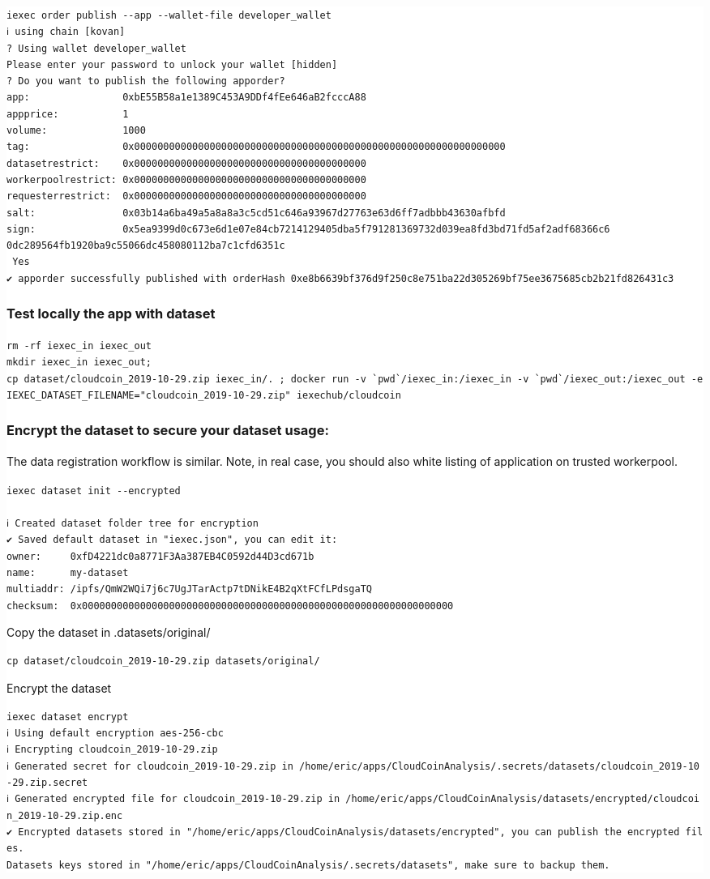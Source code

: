 ```
iexec order publish --app --wallet-file developer_wallet
ℹ using chain [kovan]
? Using wallet developer_wallet
Please enter your password to unlock your wallet [hidden]
? Do you want to publish the following apporder?
app:                0xbE55B58a1e1389C453A9DDf4fEe646aB2fcccA88
appprice:           1
volume:             1000
tag:                0x0000000000000000000000000000000000000000000000000000000000000000
datasetrestrict:    0x0000000000000000000000000000000000000000
workerpoolrestrict: 0x0000000000000000000000000000000000000000
requesterrestrict:  0x0000000000000000000000000000000000000000
salt:               0x03b14a6ba49a5a8a8a3c5cd51c646a93967d27763e63d6ff7adbbb43630afbfd
sign:               0x5ea9399d0c673e6d1e07e84cb7214129405dba5f791281369732d039ea8fd3bd71fd5af2adf68366c6
0dc289564fb1920ba9c55066dc458080112ba7c1cfd6351c
 Yes
✔ apporder successfully published with orderHash 0xe8b6639bf376d9f250c8e751ba22d305269bf75ee3675685cb2b21fd826431c3
```

### Test locally the app with dataset

```
rm -rf iexec_in iexec_out
mkdir iexec_in iexec_out;
cp dataset/cloudcoin_2019-10-29.zip iexec_in/. ; docker run -v `pwd`/iexec_in:/iexec_in -v `pwd`/iexec_out:/iexec_out -e IEXEC_DATASET_FILENAME="cloudcoin_2019-10-29.zip" iexechub/cloudcoin
```

### Encrypt the dataset to secure your dataset usage:


The data registration workflow is similar.
Note, in real case, you should also white listing of application on trusted workerpool.  

```
iexec dataset init --encrypted

ℹ Created dataset folder tree for encryption
✔ Saved default dataset in "iexec.json", you can edit it:
owner:     0xfD4221dc0a8771F3Aa387EB4C0592d44D3cd671b
name:      my-dataset
multiaddr: /ipfs/QmW2WQi7j6c7UgJTarActp7tDNikE4B2qXtFCfLPdsgaTQ
checksum:  0x0000000000000000000000000000000000000000000000000000000000000000

```
Copy the dataset in .datasets/original/

```
cp dataset/cloudcoin_2019-10-29.zip datasets/original/
```

Encrypt the dataset
```
iexec dataset encrypt
ℹ Using default encryption aes-256-cbc
ℹ Encrypting cloudcoin_2019-10-29.zip
ℹ Generated secret for cloudcoin_2019-10-29.zip in /home/eric/apps/CloudCoinAnalysis/.secrets/datasets/cloudcoin_2019-10-29.zip.secret
ℹ Generated encrypted file for cloudcoin_2019-10-29.zip in /home/eric/apps/CloudCoinAnalysis/datasets/encrypted/cloudcoin_2019-10-29.zip.enc
✔ Encrypted datasets stored in "/home/eric/apps/CloudCoinAnalysis/datasets/encrypted", you can publish the encrypted files.
Datasets keys stored in "/home/eric/apps/CloudCoinAnalysis/.secrets/datasets", make sure to backup them.
```